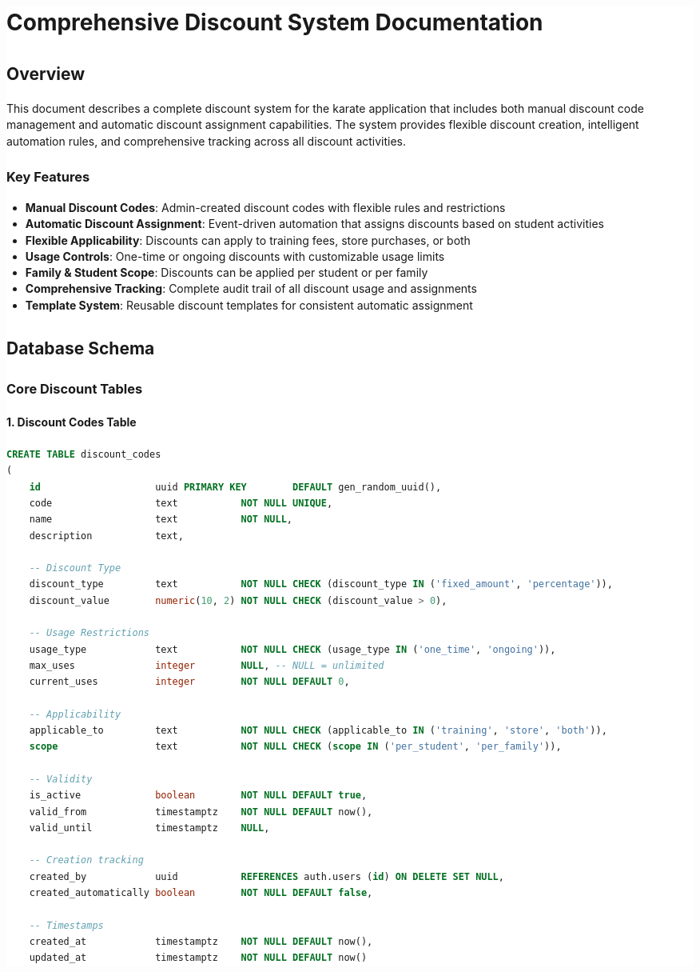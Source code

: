 # Comprehensive Discount System Documentation

## Overview

This document describes a complete discount system for the karate application that includes both manual discount code
management and automatic discount assignment capabilities. The system provides flexible discount creation, intelligent
automation rules, and comprehensive tracking across all discount activities.

### Key Features

- **Manual Discount Codes**: Admin-created discount codes with flexible rules and restrictions
- **Automatic Discount Assignment**: Event-driven automation that assigns discounts based on student activities
- **Flexible Applicability**: Discounts can apply to training fees, store purchases, or both
- **Usage Controls**: One-time or ongoing discounts with customizable usage limits
- **Family & Student Scope**: Discounts can be applied per student or per family
- **Comprehensive Tracking**: Complete audit trail of all discount usage and assignments
- **Template System**: Reusable discount templates for consistent automatic assignment

## Database Schema

### Core Discount Tables

#### 1. Discount Codes Table

```sql
CREATE TABLE discount_codes
(
    id                    uuid PRIMARY KEY        DEFAULT gen_random_uuid(),
    code                  text           NOT NULL UNIQUE,
    name                  text           NOT NULL,
    description           text,

    -- Discount Type
    discount_type         text           NOT NULL CHECK (discount_type IN ('fixed_amount', 'percentage')),
    discount_value        numeric(10, 2) NOT NULL CHECK (discount_value > 0),

    -- Usage Restrictions
    usage_type            text           NOT NULL CHECK (usage_type IN ('one_time', 'ongoing')),
    max_uses              integer        NULL, -- NULL = unlimited
    current_uses          integer        NOT NULL DEFAULT 0,

    -- Applicability
    applicable_to         text           NOT NULL CHECK (applicable_to IN ('training', 'store', 'both')),
    scope                 text           NOT NULL CHECK (scope IN ('per_student', 'per_family')),

    -- Validity
    is_active             boolean        NOT NULL DEFAULT true,
    valid_from            timestamptz    NOT NULL DEFAULT now(),
    valid_until           timestamptz    NULL,

    -- Creation tracking
    created_by            uuid           REFERENCES auth.users (id) ON DELETE SET NULL,
    created_automatically boolean        NOT NULL DEFAULT false,

    -- Timestamps
    created_at            timestamptz    NOT NULL DEFAULT now(),
    updated_at            timestamptz    NOT NULL DEFAULT now()
```